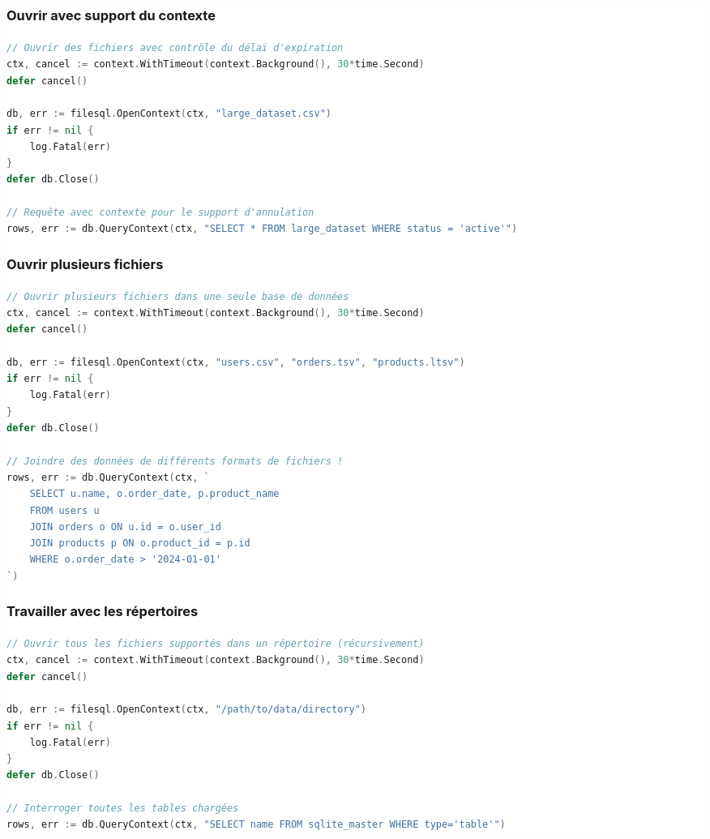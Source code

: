 ### Ouvrir avec support du contexte

```go
// Ouvrir des fichiers avec contrôle du délai d'expiration
ctx, cancel := context.WithTimeout(context.Background(), 30*time.Second)
defer cancel()

db, err := filesql.OpenContext(ctx, "large_dataset.csv")
if err != nil {
    log.Fatal(err)
}
defer db.Close()

// Requête avec contexte pour le support d'annulation
rows, err := db.QueryContext(ctx, "SELECT * FROM large_dataset WHERE status = 'active'")
```

### Ouvrir plusieurs fichiers

```go
// Ouvrir plusieurs fichiers dans une seule base de données
ctx, cancel := context.WithTimeout(context.Background(), 30*time.Second)
defer cancel()

db, err := filesql.OpenContext(ctx, "users.csv", "orders.tsv", "products.ltsv")
if err != nil {
    log.Fatal(err)
}
defer db.Close()

// Joindre des données de différents formats de fichiers !
rows, err := db.QueryContext(ctx, `
    SELECT u.name, o.order_date, p.product_name
    FROM users u
    JOIN orders o ON u.id = o.user_id
    JOIN products p ON o.product_id = p.id
    WHERE o.order_date > '2024-01-01'
`)
```

### Travailler avec les répertoires

```go
// Ouvrir tous les fichiers supportés dans un répertoire (récursivement)
ctx, cancel := context.WithTimeout(context.Background(), 30*time.Second)
defer cancel()

db, err := filesql.OpenContext(ctx, "/path/to/data/directory")
if err != nil {
    log.Fatal(err)
}
defer db.Close()

// Interroger toutes les tables chargées
rows, err := db.QueryContext(ctx, "SELECT name FROM sqlite_master WHERE type='table'")
```
